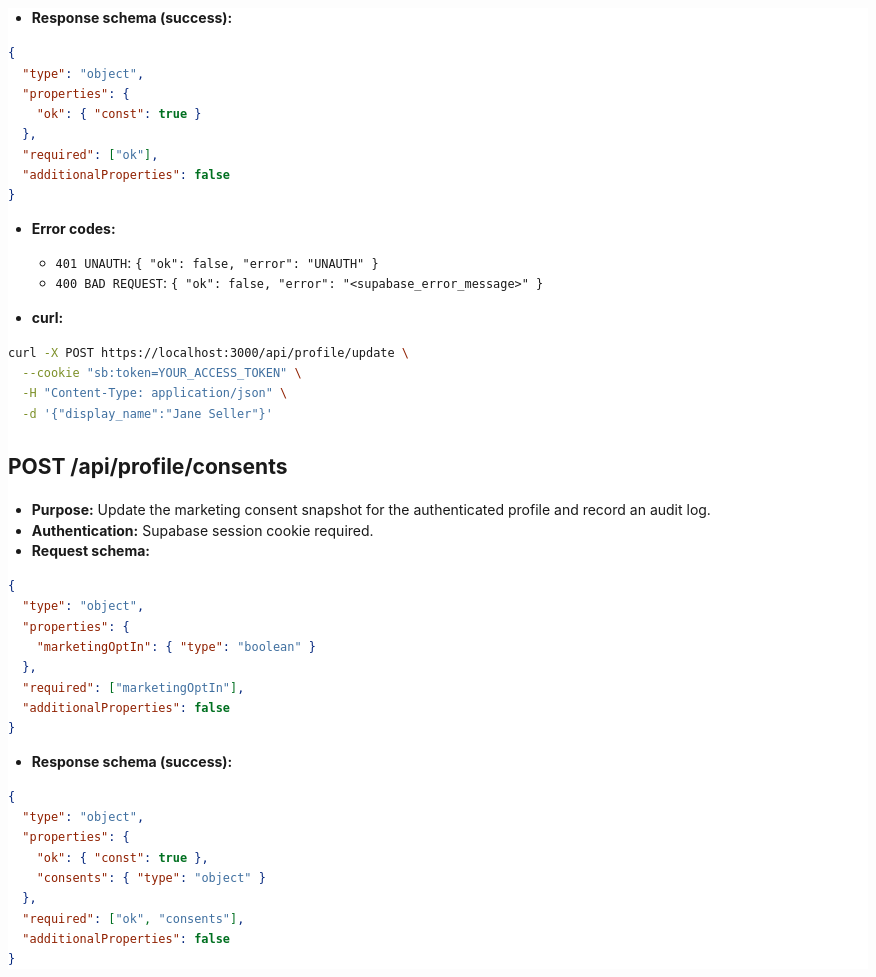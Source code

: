 - **Response schema (success):**

```json
{
  "type": "object",
  "properties": {
    "ok": { "const": true }
  },
  "required": ["ok"],
  "additionalProperties": false
}
```

- **Error codes:**
  - `401 UNAUTH`: `{ "ok": false, "error": "UNAUTH" }`
  - `400 BAD REQUEST`: `{ "ok": false, "error": "<supabase_error_message>" }`

- **curl:**

```bash
curl -X POST https://localhost:3000/api/profile/update \
  --cookie "sb:token=YOUR_ACCESS_TOKEN" \
  -H "Content-Type: application/json" \
  -d '{"display_name":"Jane Seller"}'
```

## POST /api/profile/consents

- **Purpose:** Update the marketing consent snapshot for the authenticated profile and record an audit log.
- **Authentication:** Supabase session cookie required.
- **Request schema:**

```json
{
  "type": "object",
  "properties": {
    "marketingOptIn": { "type": "boolean" }
  },
  "required": ["marketingOptIn"],
  "additionalProperties": false
}
```

- **Response schema (success):**

```json
{
  "type": "object",
  "properties": {
    "ok": { "const": true },
    "consents": { "type": "object" }
  },
  "required": ["ok", "consents"],
  "additionalProperties": false
}
```
